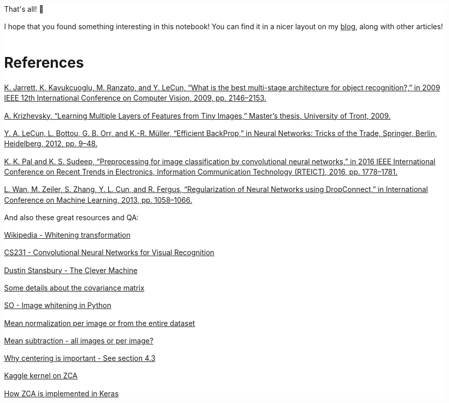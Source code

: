 That's all! 🌴

I hope that you found something interesting in this notebook! You can find it in a nicer layout on my [blog](https://hadrienj.github.io/posts/Preprocessing-data-for-machine-learning-and-deep-learning/), along with other articles!

# References

[K. Jarrett, K. Kavukcuoglu, M. Ranzato, and Y. LeCun, “What is the best multi-stage architecture for object recognition?,” in 2009 IEEE 12th International Conference on Computer Vision, 2009, pp. 2146–2153.
](https://www.computer.org/csdl/proceedings/iccv/2009/4420/00/05459469.pdf)

[A. Krizhevsky, “Learning Multiple Layers of Features from Tiny Images,” Master’s thesis, University of Tront, 2009.
](http://citeseerx.ist.psu.edu/viewdoc/download?doi=10.1.1.222.9220&rep=rep1&type=pdf)

[Y. A. LeCun, L. Bottou, G. B. Orr, and K.-R. Müller, “Efficient BackProp,” in Neural Networks: Tricks of the Trade, Springer, Berlin, Heidelberg, 2012, pp. 9–48.
](http://yann.lecun.com/exdb/publis/pdf/lecun-98b.pdf)

[K. K. Pal and K. S. Sudeep, “Preprocessing for image classification by convolutional neural networks,” in 2016 IEEE International Conference on Recent Trends in Electronics, Information Communication Technology (RTEICT), 2016, pp. 1778–1781.
](https://ieeexplore.ieee.org/document/7808140/)

[L. Wan, M. Zeiler, S. Zhang, Y. L. Cun, and R. Fergus, “Regularization of Neural Networks using DropConnect,” in International Conference on Machine Learning, 2013, pp. 1058–1066.
](http://proceedings.mlr.press/v28/wan13.html)

And also these great resources and QA:

[Wikipedia - Whitening transformation](https://en.wikipedia.org/wiki/Whitening_transformation)

[CS231 - Convolutional Neural Networks for Visual Recognition](http://cs231n.github.io/neural-networks-2/)

[Dustin Stansbury - The Clever Machine](https://theclevermachine.wordpress.com/2013/03/30/the-statistical-whitening-transform/)

[Some details about the covariance matrix](http://www.visiondummy.com/2014/04/geometric-interpretation-covariance-matrix/)

[SO - Image whitening in Python](https://stackoverflow.com/questions/41635737/is-this-the-correct-way-of-whitening-an-image-in-python)

[Mean normalization per image or from the entire dataset](http://ufldl.stanford.edu/wiki/index.php/Data_Preprocessing)

[Mean subtraction - all images or per image?](https://stackoverflow.com/questions/29743523/subtract-mean-from-image)

[Why centering is important - See section 4.3](http://yann.lecun.com/exdb/publis/pdf/lecun-98b.pdf)

[Kaggle kernel on ZCA](https://www.kaggle.com/nicw102168/exploring-zca-and-color-image-whitening/notebook)

[How ZCA is implemented in Keras](https://github.com/keras-team/keras-preprocessing/blob/b9d142456a64ef228475f07cb2f2d38fd05bd249/keras_preprocessing/image.py#L1254:L1257)
